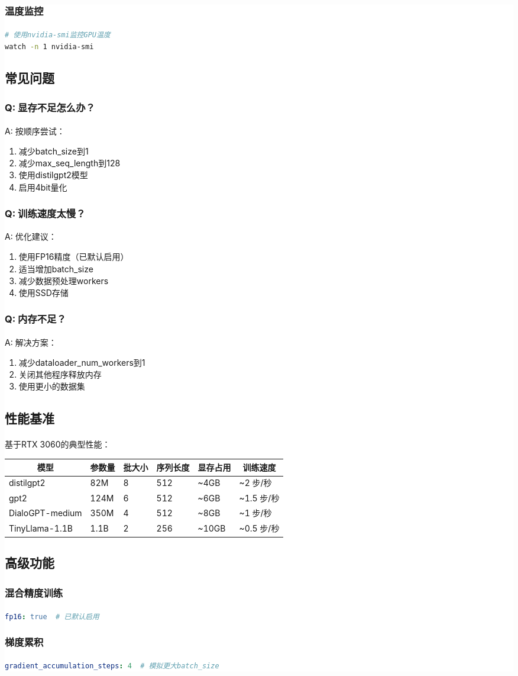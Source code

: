 ### 温度监控
```bash
# 使用nvidia-smi监控GPU温度
watch -n 1 nvidia-smi
```

## 常见问题

### Q: 显存不足怎么办？
A: 按顺序尝试：
1. 减少batch_size到1
2. 减少max_seq_length到128
3. 使用distilgpt2模型
4. 启用4bit量化

### Q: 训练速度太慢？
A: 优化建议：
1. 使用FP16精度（已默认启用）
2. 适当增加batch_size
3. 减少数据预处理workers
4. 使用SSD存储

### Q: 内存不足？
A: 解决方案：
1. 减少dataloader_num_workers到1
2. 关闭其他程序释放内存
3. 使用更小的数据集

## 性能基准

基于RTX 3060的典型性能：

| 模型 | 参数量 | 批大小 | 序列长度 | 显存占用 | 训练速度 |
|------|--------|--------|----------|----------|----------|
| distilgpt2 | 82M | 8 | 512 | ~4GB | ~2 步/秒 |
| gpt2 | 124M | 6 | 512 | ~6GB | ~1.5 步/秒 |
| DialoGPT-medium | 350M | 4 | 512 | ~8GB | ~1 步/秒 |
| TinyLlama-1.1B | 1.1B | 2 | 256 | ~10GB | ~0.5 步/秒 |

## 高级功能

### 混合精度训练
```yaml
fp16: true  # 已默认启用
```

### 梯度累积
```yaml
gradient_accumulation_steps: 4  # 模拟更大batch_size
```
